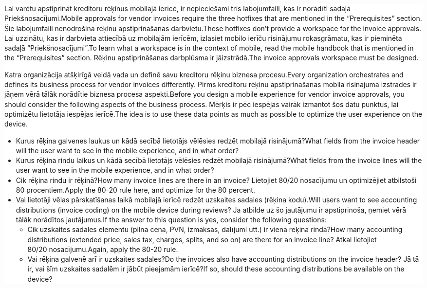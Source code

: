<span data-ttu-id="4c0c7-125">Lai varētu apstiprināt kreditoru rēķinus mobilajā ierīcē, ir nepieciešami trīs labojumfaili, kas ir norādīti sadaļā Priekšnosacījumi.</span><span class="sxs-lookup"><span data-stu-id="4c0c7-125">Mobile approvals for vendor invoices require the three hotfixes that are mentioned in the “Prerequisites” section.</span></span> <span data-ttu-id="4c0c7-126">Šie labojumfaili nenodrošina rēķinu apstiprināšanas darbvietu.</span><span class="sxs-lookup"><span data-stu-id="4c0c7-126">These hotfixes don’t provide a workspace for the invoice approvals.</span></span> <span data-ttu-id="4c0c7-127">Lai uzzinātu, kas ir darbvieta attiecībā uz mobilajām ierīcēm, izlasiet mobilo ierīču risinājumu rokasgrāmatu, kas ir pieminēta sadaļā “Priekšnosacījumi”.</span><span class="sxs-lookup"><span data-stu-id="4c0c7-127">To learn what a workspace is in the context of mobile, read the mobile handbook that is mentioned in the “Prerequisites” section.</span></span> <span data-ttu-id="4c0c7-128">Rēķinu apstiprināšanas darbplūsma ir jāizstrādā.</span><span class="sxs-lookup"><span data-stu-id="4c0c7-128">The invoice approvals workspace must be designed.</span></span> 

<span data-ttu-id="4c0c7-129">Katra organizācija atšķirīgā veidā vada un definē savu kreditoru rēķinu biznesa procesu.</span><span class="sxs-lookup"><span data-stu-id="4c0c7-129">Every organization orchestrates and defines its business process for vendor invoices differently.</span></span> <span data-ttu-id="4c0c7-130">Pirms kreditoru rēķinu apstiprināšanas mobilā risinājuma izstrādes ir jāņem vērā tālāk norādītie biznesa procesa aspekti.</span><span class="sxs-lookup"><span data-stu-id="4c0c7-130">Before you design a mobile experience for vendor invoice approvals, you should consider the following aspects of the business process.</span></span> <span data-ttu-id="4c0c7-131">Mērķis ir pēc iespējas vairāk izmantot šos datu punktus, lai optimizētu lietotāja iespējas ierīcē.</span><span class="sxs-lookup"><span data-stu-id="4c0c7-131">The idea is to use these data points as much as possible to optimize the user experience on the device.</span></span>

-   <span data-ttu-id="4c0c7-132">Kurus rēķina galvenes laukus un kādā secībā lietotājs vēlēsies redzēt mobilajā risinājumā?</span><span class="sxs-lookup"><span data-stu-id="4c0c7-132">What fields from the invoice header will the user want to see in the mobile experience, and in what order?</span></span>
-   <span data-ttu-id="4c0c7-133">Kurus rēķina rindu laikus un kādā secībā lietotājs vēlēsies redzēt mobilajā risinājumā?</span><span class="sxs-lookup"><span data-stu-id="4c0c7-133">What fields from the invoice lines will the user want to see in the mobile experience, and in what order?</span></span>
-   <span data-ttu-id="4c0c7-134">Cik rēķina rindu ir rēķinā?</span><span class="sxs-lookup"><span data-stu-id="4c0c7-134">How many invoice lines are there in an invoice?</span></span> <span data-ttu-id="4c0c7-135">Lietojiet 80/20 nosacījumu un optimizējiet atbilstoši 80 procentiem.</span><span class="sxs-lookup"><span data-stu-id="4c0c7-135">Apply the 80-20 rule here, and optimize for the 80 percent.</span></span>
-   <span data-ttu-id="4c0c7-136">Vai lietotāji vēlas pārskatīšanas laikā mobilajā ierīcē redzēt uzskaites sadales (rēķina kodu).</span><span class="sxs-lookup"><span data-stu-id="4c0c7-136">Will users want to see accounting distributions (invoice coding) on the mobile device during reviews?</span></span> <span data-ttu-id="4c0c7-137">Ja atbilde uz šo jautājumu ir apstiprinoša, ņemiet vērā tālāk norādītos jautājumus.</span><span class="sxs-lookup"><span data-stu-id="4c0c7-137">If the answer to this question is yes, consider the following questions:</span></span>
    -   <span data-ttu-id="4c0c7-138">Cik uzskaites sadales elementu (pilna cena, PVN, izmaksas, dalījumi utt.) ir vienā rēķina rindā?</span><span class="sxs-lookup"><span data-stu-id="4c0c7-138">How many accounting distributions (extended price, sales tax, charges, splits, and so on) are there for an invoice line?</span></span> <span data-ttu-id="4c0c7-139">Atkal lietojiet 80/20 nosacījumu.</span><span class="sxs-lookup"><span data-stu-id="4c0c7-139">Again, apply the 80-20 rule.</span></span>
    -   <span data-ttu-id="4c0c7-140">Vai rēķina galvenē arī ir uzskaites sadales?</span><span class="sxs-lookup"><span data-stu-id="4c0c7-140">Do the invoices also have accounting distributions on the invoice header?</span></span> <span data-ttu-id="4c0c7-141">Jā tā ir, vai šīm uzskaites sadalēm ir jābūt pieejamām ierīcē?</span><span class="sxs-lookup"><span data-stu-id="4c0c7-141">If so, should these accounting distributions be available on the device?</span></span>
